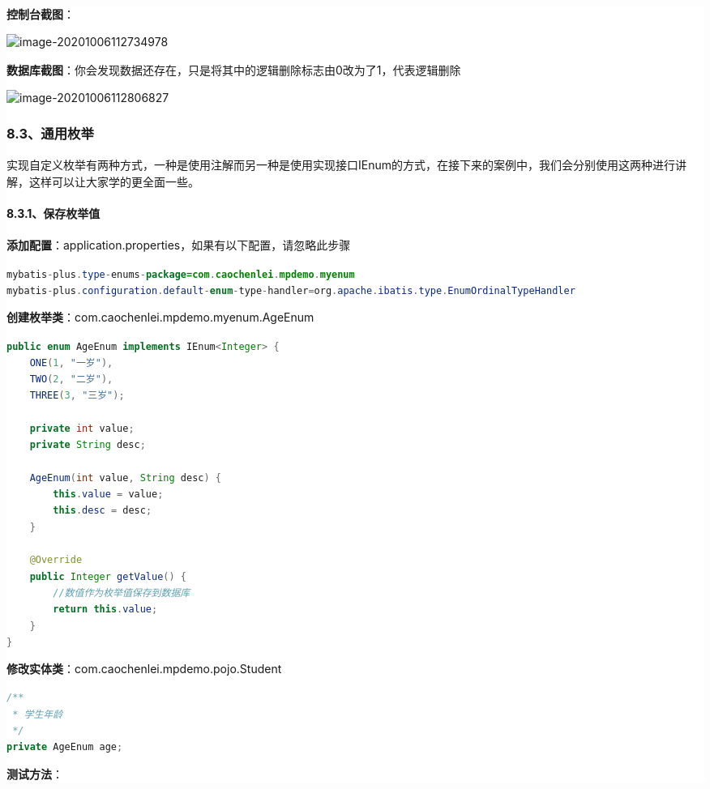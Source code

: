 **控制台截图**：

![image-20201006112734978](https://img-blog.csdnimg.cn/img_convert/7daeb4912188a1b2af8ad40085745949.png)

**数据库截图**：你会发现数据还存在，只是将其中的逻辑删除标志由0改为了1，代表逻辑删除

![image-20201006112806827](https://img-blog.csdnimg.cn/img_convert/0b556934a55f689bfb3db00b5a6873ca.png)

### 8.3、通用枚举

实现自定义枚举有两种方式，一种是使用注解而另一种是使用实现接口IEnum的方式，在接下来的案例中，我们会分别使用这两种进行讲解，这样可以让大家学的更全面一些。

#### 8.3.1、保存枚举值

**添加配置**：application.properties，如果有以下配置，请忽略此步骤

```java
mybatis-plus.type-enums-package=com.caochenlei.mpdemo.myenum
mybatis-plus.configuration.default-enum-type-handler=org.apache.ibatis.type.EnumOrdinalTypeHandler    
```

**创建枚举类**：com.caochenlei.mpdemo.myenum.AgeEnum

```java
public enum AgeEnum implements IEnum<Integer> {
    ONE(1, "一岁"),
    TWO(2, "二岁"),
    THREE(3, "三岁");

    private int value;
    private String desc;

    AgeEnum(int value, String desc) {
        this.value = value;
        this.desc = desc;
    }

    @Override
    public Integer getValue() {
        //数值作为枚举值保存到数据库
        return this.value;
    }
}
```

**修改实体类**：com.caochenlei.mpdemo.pojo.Student

```java
/**
 * 学生年龄
 */
private AgeEnum age;
```

**测试方法**：
